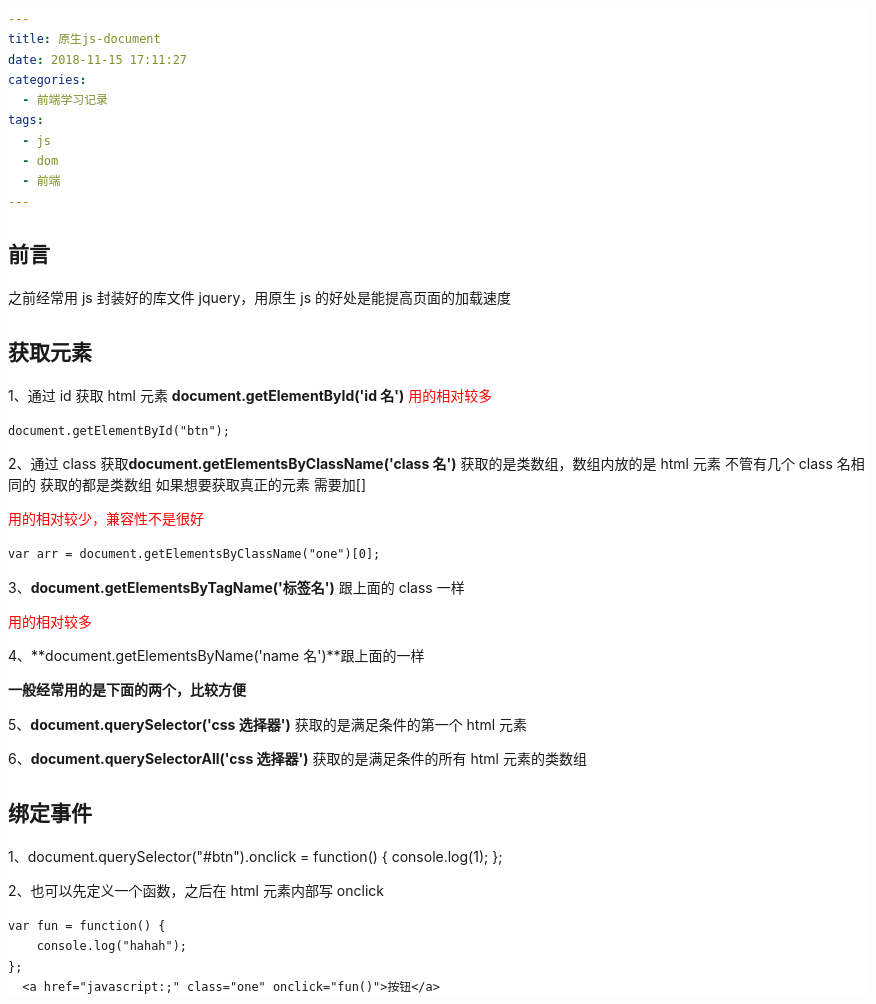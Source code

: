 ```yaml
---
title: 原生js-document
date: 2018-11-15 17:11:27
categories:
  - 前端学习记录
tags:
  - js
  - dom
  - 前端
---
```


## 前言

之前经常用 js 封装好的库文件 jquery，用原生 js 的好处是能提高页面的加载速度

## 获取元素

1、通过 id 获取 html 元素 **document.getElementById('id 名')**
<font color=red>用的相对较多</font>

    document.getElementById("btn");

2、通过 class 获取**document.getElementsByClassName('class 名')** 获取的是类数组，数组内放的是 html 元素 不管有几个 class 名相同的 获取的都是类数组 如果想要获取真正的元素 需要加[]

<font color=red>用的相对较少，兼容性不是很好</font>

    var arr = document.getElementsByClassName("one")[0];

3、**document.getElementsByTagName('标签名')** 跟上面的 class 一样

<font color=red>用的相对较多</font>

4、**document.getElementsByName('name 名')**跟上面的一样

**一般经常用的是下面的两个，比较方便**

5、**document.querySelector('css 选择器')** 获取的是满足条件的第一个 html 元素

6、**document.querySelectorAll('css 选择器')** 获取的是满足条件的所有 html 元素的类数组

## 绑定事件

1、document.querySelector("#btn").onclick = function() {
console.log(1);
};

2、也可以先定义一个函数，之后在 html 元素内部写 onclick

    var fun = function() {
        console.log("hahah");
    };
      <a href="javascript:;" class="one" onclick="fun()">按钮</a>
